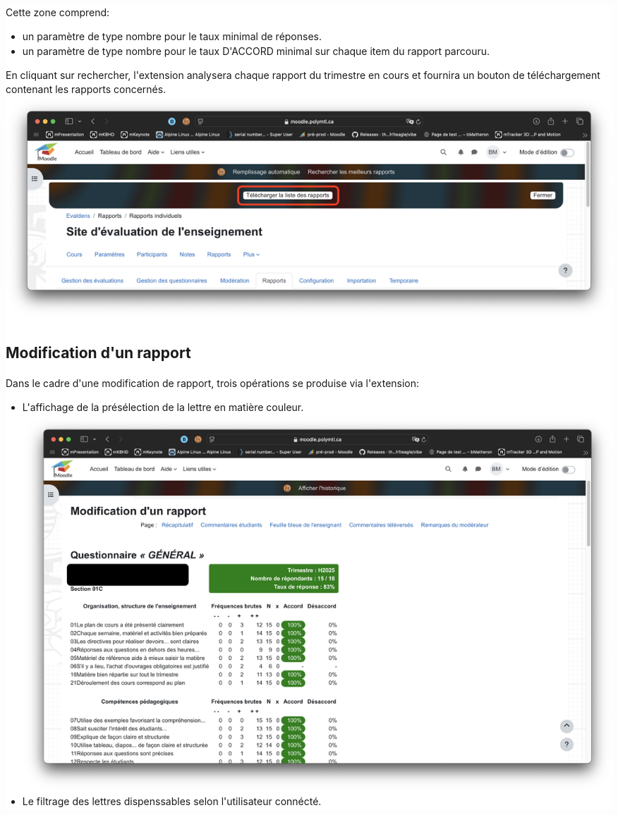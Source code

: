 Cette zone comprend:
- un paramètre de type nombre pour le taux minimal de réponses.
- un paramètre de type nombre pour le taux D'ACCORD minimal sur chaque item du rapport parcouru.

En cliquant sur rechercher, l'extension analysera chaque rapport du trimestre en cours et fournira un bouton de téléchargement contenant les rapports concernés.
<img src="./images/bestevalreport.png">

## Modification d'un rapport

Dans le cadre d'une modification de rapport, trois opérations se produise via l'extension:  

- L'affichage de la présélection de la lettre en matière couleur.
  <img src="./images/reportcolor.png">
- Le filtrage des lettres dispenssables selon l'utilisateur connécté.